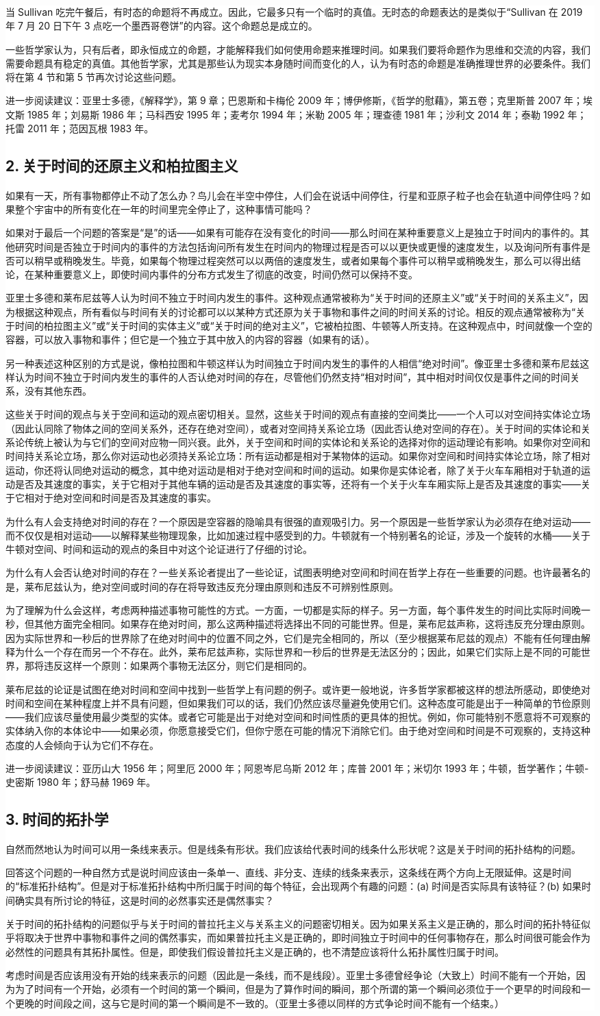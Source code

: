 当 Sullivan 吃完午餐后，有时态的命题将不再成立。因此，它最多只有一个临时的真值。无时态的命题表达的是类似于“Sullivan 在 2019 年 7 月 20 日下午 3 点吃一个墨西哥卷饼”的内容。这个命题总是成立的。

一些哲学家认为，只有后者，即永恒成立的命题，才能解释我们如何使用命题来推理时间。如果我们要将命题作为思维和交流的内容，我们需要命题具有稳定的真值。其他哲学家，尤其是那些认为现实本身随时间而变化的人，认为有时态的命题是准确推理世界的必要条件。我们将在第 4 节和第 5 节再次讨论这些问题。

进一步阅读建议：亚里士多德，《解释学》，第 9 章；巴恩斯和卡梅伦 2009 年；博伊修斯，《哲学的慰藉》，第五卷；克里斯普 2007 年；埃文斯 1985 年；刘易斯 1986 年；马科西安 1995 年；麦考尔 1994 年；米勒 2005 年；理查德 1981 年；沙利文 2014 年；泰勒 1992 年；托雷 2011 年；范因瓦根 1983 年。

## 2. 关于时间的还原主义和柏拉图主义

如果有一天，所有事物都停止不动了怎么办？鸟儿会在半空中停住，人们会在说话中间停住，行星和亚原子粒子也会在轨道中间停住吗？如果整个宇宙中的所有变化在一年的时间里完全停止了，这种事情可能吗？

如果对于最后一个问题的答案是“是”的话——如果有可能存在没有变化的时间——那么时间在某种重要意义上是独立于时间内的事件的。其他研究时间是否独立于时间内的事件的方法包括询问所有发生在时间内的物理过程是否可以以更快或更慢的速度发生，以及询问所有事件是否可以稍早或稍晚发生。毕竟，如果每个物理过程突然可以以两倍的速度发生，或者如果每个事件可以稍早或稍晚发生，那么可以得出结论，在某种重要意义上，即使时间内事件的分布方式发生了彻底的改变，时间仍然可以保持不变。

亚里士多德和莱布尼兹等人认为时间不独立于时间内发生的事件。这种观点通常被称为“关于时间的还原主义”或“关于时间的关系主义”，因为根据这种观点，所有看似与时间有关的讨论都可以以某种方式还原为关于事物和事件之间的时间关系的讨论。相反的观点通常被称为“关于时间的柏拉图主义”或“关于时间的实体主义”或“关于时间的绝对主义”，它被柏拉图、牛顿等人所支持。在这种观点中，时间就像一个空的容器，可以放入事物和事件；但它是一个独立于其中放入的内容的容器（如果有的话）。

另一种表述这种区别的方式是说，像柏拉图和牛顿这样认为时间独立于时间内发生的事件的人相信“绝对时间”。像亚里士多德和莱布尼兹这样认为时间不独立于时间内发生的事件的人否认绝对时间的存在，尽管他们仍然支持“相对时间”，其中相对时间仅仅是事件之间的时间关系，没有其他东西。

这些关于时间的观点与关于空间和运动的观点密切相关。显然，这些关于时间的观点有直接的空间类比——一个人可以对空间持实体论立场（因此认同除了物体之间的空间关系外，还存在绝对空间），或者对空间持关系论立场（因此否认绝对空间的存在）。关于时间的实体论和关系论传统上被认为与它们的空间对应物一同兴衰。此外，关于空间和时间的实体论和关系论的选择对你的运动理论有影响。如果你对空间和时间持关系论立场，那么你对运动也必须持关系论立场：所有运动都是相对于某物体的运动。如果你对空间和时间持实体论立场，除了相对运动，你还将认同绝对运动的概念，其中绝对运动是相对于绝对空间和时间的运动。如果你是实体论者，除了关于火车车厢相对于轨道的运动是否及其速度的事实，关于它相对于其他车辆的运动是否及其速度的事实等，还将有一个关于火车车厢实际上是否及其速度的事实——关于它相对于绝对空间和时间是否及其速度的事实。

为什么有人会支持绝对时间的存在？一个原因是空容器的隐喻具有很强的直观吸引力。另一个原因是一些哲学家认为必须存在绝对运动——而不仅仅是相对运动——以解释某些物理现象，比如加速过程中感受到的力。牛顿就有一个特别著名的论证，涉及一个旋转的水桶——关于牛顿对空间、时间和运动的观点的条目中对这个论证进行了仔细的讨论。

为什么有人会否认绝对时间的存在？一些关系论者提出了一些论证，试图表明绝对空间和时间在哲学上存在一些重要的问题。也许最著名的是，莱布尼兹认为，绝对空间或时间的存在将导致违反充分理由原则和违反不可辨别性原则。

为了理解为什么会这样，考虑两种描述事物可能性的方式。一方面，一切都是实际的样子。另一方面，每个事件发生的时间比实际时间晚一秒，但其他方面完全相同。如果存在绝对时间，那么这两种描述将选择出不同的可能世界。但是，莱布尼兹声称，这将违反充分理由原则。因为实际世界和一秒后的世界除了在绝对时间中的位置不同之外，它们是完全相同的，所以（至少根据莱布尼兹的观点）不能有任何理由解释为什么一个存在而另一个不存在。此外，莱布尼兹声称，实际世界和一秒后的世界是无法区分的；因此，如果它们实际上是不同的可能世界，那将违反这样一个原则：如果两个事物无法区分，则它们是相同的。

莱布尼兹的论证是试图在绝对时间和空间中找到一些哲学上有问题的例子。或许更一般地说，许多哲学家都被这样的想法所感动，即使绝对时间和空间在某种程度上并不具有问题，但如果我们可以的话，我们仍然应该尽量避免使用它们。这种态度可能是出于一种简单的节俭原则——我们应该尽量使用最少类型的实体。或者它可能是出于对绝对空间和时间性质的更具体的担忧。例如，你可能特别不愿意将不可观察的实体纳入你的本体论中——如果必须，你愿意接受它们，但你宁愿在可能的情况下消除它们。由于绝对空间和时间是不可观察的，支持这种态度的人会倾向于认为它们不存在。

进一步阅读建议：亚历山大 1956 年；阿里厄 2000 年；阿恩岑尼乌斯 2012 年；库普 2001 年；米切尔 1993 年；牛顿，哲学著作；牛顿-史密斯 1980 年；舒马赫 1969 年。

## 3. 时间的拓扑学

自然而然地认为时间可以用一条线来表示。但是线条有形状。我们应该给代表时间的线条什么形状呢？这是关于时间的拓扑结构的问题。

回答这个问题的一种自然方式是说时间应该由一条单一、直线、非分支、连续的线条来表示，这条线在两个方向上无限延伸。这是时间的“标准拓扑结构”。但是对于标准拓扑结构中所归属于时间的每个特征，会出现两个有趣的问题：(a) 时间是否实际具有该特征？(b) 如果时间确实具有所讨论的特征，这是时间的必然事实还是偶然事实？

关于时间的拓扑结构的问题似乎与关于时间的普拉托主义与关系主义的问题密切相关。因为如果关系主义是正确的，那么时间的拓扑特征似乎将取决于世界中事物和事件之间的偶然事实，而如果普拉托主义是正确的，即时间独立于时间中的任何事物存在，那么时间很可能会作为必然性的问题具有其拓扑属性。但是，即使我们假设普拉托主义是正确的，也不清楚应该将什么拓扑属性归属于时间。

考虑时间是否应该用没有开始的线来表示的问题（因此是一条线，而不是线段）。亚里士多德曾经争论（大致上）时间不能有一个开始，因为为了时间有一个开始，必须有一个时间的第一个瞬间，但是为了算作时间的瞬间，那个所谓的第一个瞬间必须位于一个更早的时间段和一个更晚的时间段之间，这与它是时间的第一个瞬间是不一致的。（亚里士多德以同样的方式争论时间不能有一个结束。）
